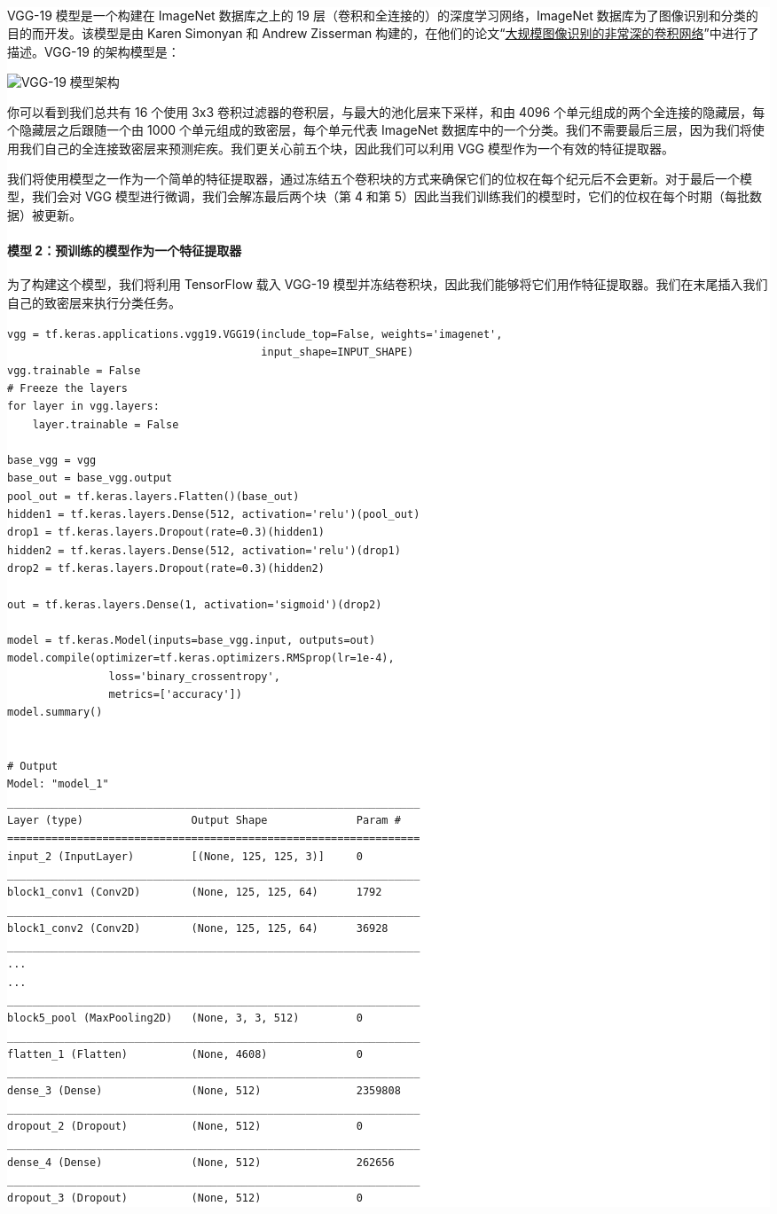 VGG-19 模型是一个构建在 ImageNet 数据库之上的 19 层（卷积和全连接的）的深度学习网络，ImageNet 数据库为了图像识别和分类的目的而开发。该模型是由 Karen Simonyan 和 Andrew Zisserman 构建的，在他们的论文“[大规模图像识别的非常深的卷积网络][22]”中进行了描述。VGG-19 的架构模型是：

![VGG-19 模型架构][23]

你可以看到我们总共有 16 个使用 3x3 卷积过滤器的卷积层，与最大的池化层来下采样，和由 4096 个单元组成的两个全连接的隐藏层，每个隐藏层之后跟随一个由 1000 个单元组成的致密层，每个单元代表 ImageNet 数据库中的一个分类。我们不需要最后三层，因为我们将使用我们自己的全连接致密层来预测疟疾。我们更关心前五个块，因此我们可以利用 VGG 模型作为一个有效的特征提取器。

我们将使用模型之一作为一个简单的特征提取器，通过冻结五个卷积块的方式来确保它们的位权在每个纪元后不会更新。对于最后一个模型，我们会对 VGG 模型进行微调，我们会解冻最后两个块（第 4 和第 5）因此当我们训练我们的模型时，它们的位权在每个时期（每批数据）被更新。

#### 模型 2：预训练的模型作为一个特征提取器

为了构建这个模型，我们将利用 TensorFlow 载入 VGG-19 模型并冻结卷积块，因此我们能够将它们用作特征提取器。我们在末尾插入我们自己的致密层来执行分类任务。

```
vgg = tf.keras.applications.vgg19.VGG19(include_top=False, weights='imagenet', 
                                        input_shape=INPUT_SHAPE)
vgg.trainable = False
# Freeze the layers
for layer in vgg.layers:
    layer.trainable = False
    
base_vgg = vgg
base_out = base_vgg.output
pool_out = tf.keras.layers.Flatten()(base_out)
hidden1 = tf.keras.layers.Dense(512, activation='relu')(pool_out)
drop1 = tf.keras.layers.Dropout(rate=0.3)(hidden1)
hidden2 = tf.keras.layers.Dense(512, activation='relu')(drop1)
drop2 = tf.keras.layers.Dropout(rate=0.3)(hidden2)

out = tf.keras.layers.Dense(1, activation='sigmoid')(drop2)

model = tf.keras.Model(inputs=base_vgg.input, outputs=out)
model.compile(optimizer=tf.keras.optimizers.RMSprop(lr=1e-4),
                loss='binary_crossentropy',
                metrics=['accuracy'])
model.summary()


# Output
Model: "model_1"
_________________________________________________________________
Layer (type)                 Output Shape              Param #   
=================================================================
input_2 (InputLayer)         [(None, 125, 125, 3)]     0         
_________________________________________________________________
block1_conv1 (Conv2D)        (None, 125, 125, 64)      1792      
_________________________________________________________________
block1_conv2 (Conv2D)        (None, 125, 125, 64)      36928     
_________________________________________________________________
...
...
_________________________________________________________________
block5_pool (MaxPooling2D)   (None, 3, 3, 512)         0         
_________________________________________________________________
flatten_1 (Flatten)          (None, 4608)              0         
_________________________________________________________________
dense_3 (Dense)              (None, 512)               2359808   
_________________________________________________________________
dropout_2 (Dropout)          (None, 512)               0         
_________________________________________________________________
dense_4 (Dense)              (None, 512)               262656    
_________________________________________________________________
dropout_3 (Dropout)          (None, 512)               0         
```

[#]: collector: (lujun9972)
[#]: translator: (warmfrog)
[#]: reviewer: (wxy)
[#]: publisher: (wxy)
[#]: url: (https://linux.cn/article-10891-1.html)
[#]: subject: (Detecting malaria with deep learning)
[#]: via: (https://opensource.com/article/19/4/detecting-malaria-deep-learning)
[#]: author: (Dipanjan Sarkar https://opensource.com/users/djsarkar)
[a]: https://opensource.com/users/djsarkar
[b]: https://github.com/lujun9972
[1]: https://opensource.com/sites/default/files/styles/image-full-size/public/lead-images/osdc_520x292_opensourcedoctor.png?itok=fk79NwpC
[2]: https://opensource.com/sites/default/files/uploads/malaria1_python-tensorflow.png (Python and TensorFlow)
[3]: https://opensource.com/sites/default/files/uploads/malaria2_malaria-heat-map.png (Malaria heat map)
[4]: https://www.who.int/features/factfiles/malaria/en/
[5]: https://peerj.com/articles/4568/
[6]: https://blog.insightdatascience.com/https-blog-insightdatascience-com-malaria-hero-a47d3d5fc4bb
[7]: https://www.pyimagesearch.com/2018/12/03/deep-learning-and-medical-image-analysis-with-keras/
[8]: https://opensource.com/sites/default/files/uploads/malaria3_blood-smear.png (Blood smear workflow for Malaria detection)
[9]: http://cs231n.github.io/convolutional-networks/
[10]: https://opensource.com/sites/default/files/uploads/malaria4_cnn-architecture.png (A typical CNN architecture)
[11]: https://ceb.nlm.nih.gov/repositories/malaria-datasets/
[12]: https://www.ncbi.nlm.nih.gov/pubmed/29360430
[13]: https://opensource.com/sites/default/files/uploads/malaria5_dependencies.png (Installing dependencies)
[14]: https://opensource.com/sites/default/files/uploads/malaria6_tree-dependency.png (Installing the tree dependency)
[15]: https://opensource.com/sites/default/files/uploads/malaria7_dataset.png (Datasets)
[16]: https://opensource.com/sites/default/files/uploads/malaria8_cell-samples.png (Malaria cell samples)
[17]: https://opensource.com/sites/default/files/uploads/malaria9_learningcurves.png (Learning curves for basic CNN)
[18]: https://towardsdatascience.com/a-comprehensive-hands-on-guide-to-transfer-learning-with-real-world-applications-in-deep-learning-212bf3b2f27a
[19]: https://github.com/dipanjanS/hands-on-transfer-learning-with-python
[20]: https://opensource.com/sites/default/files/uploads/malaria10_transferideas.png (Ideas for deep transfer learning)
[21]: http://image-net.org/index
[22]: https://arxiv.org/pdf/1409.1556.pdf
[23]: https://opensource.com/sites/default/files/uploads/malaria11_vgg-19-model-architecture.png (VGG-19 Model Architecture)
[24]: https://nbviewer.jupyter.org/github/dipanjanS/data_science_for_all/tree/master/os_malaria_detection/
[25]: https://opensource.com/sites/default/files/uploads/malaria12_learningcurves.png (Learning curves for frozen pre-trained CNN)
[26]: https://opensource.com/sites/default/files/uploads/malaria13_sampleimages.png (Sample augmented images)
[27]: https://opensource.com/sites/default/files/uploads/malaria14_learningcurves.png (Learning curves for fine-tuned pre-trained CNN)
[28]: https://opensource.com/sites/default/files/uploads/malaria15_modelaccuracy.png (Model accuracy)